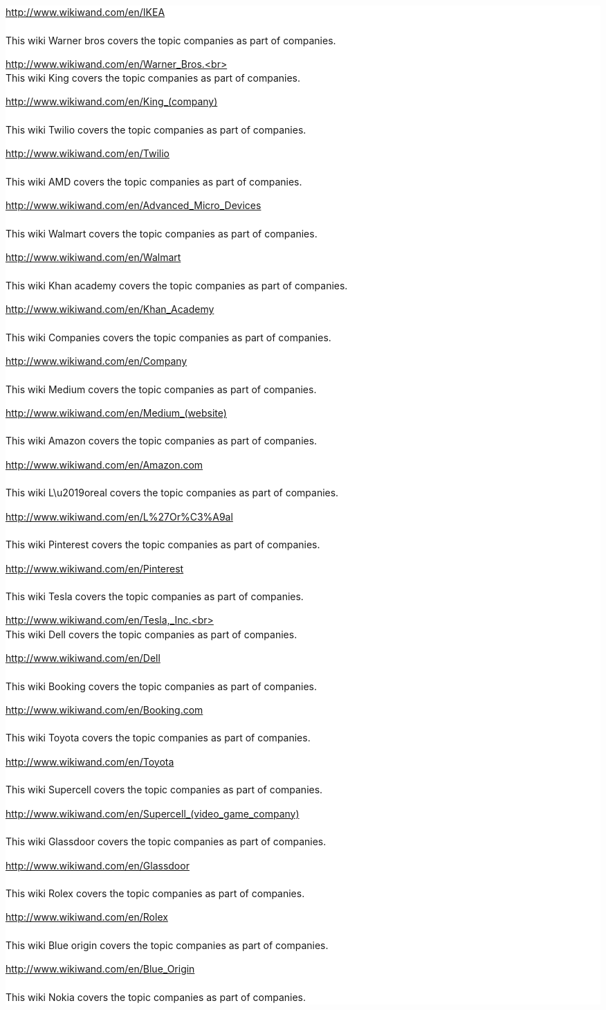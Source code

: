 http://www.wikiwand.com/en/IKEA<br><br>This wiki Warner bros covers the topic companies as part of companies.

http://www.wikiwand.com/en/Warner_Bros.<br><br>This wiki King covers the topic companies as part of companies.

http://www.wikiwand.com/en/King_(company)<br><br>This wiki Twilio covers the topic companies as part of companies.

http://www.wikiwand.com/en/Twilio<br><br>This wiki AMD covers the topic companies as part of companies.

http://www.wikiwand.com/en/Advanced_Micro_Devices<br><br>This wiki Walmart covers the topic companies as part of companies.

http://www.wikiwand.com/en/Walmart<br><br>This wiki Khan academy covers the topic companies as part of companies.

http://www.wikiwand.com/en/Khan_Academy<br><br>This wiki Companies covers the topic companies as part of companies.

http://www.wikiwand.com/en/Company<br><br>This wiki Medium covers the topic companies as part of companies.

http://www.wikiwand.com/en/Medium_(website)<br><br>This wiki Amazon covers the topic companies as part of companies.

http://www.wikiwand.com/en/Amazon.com<br><br>This wiki L\u2019oreal covers the topic companies as part of companies.

http://www.wikiwand.com/en/L%27Or%C3%A9al<br><br>This wiki Pinterest covers the topic companies as part of companies.

http://www.wikiwand.com/en/Pinterest<br><br>This wiki Tesla covers the topic companies as part of companies.

http://www.wikiwand.com/en/Tesla,_Inc.<br><br>This wiki Dell covers the topic companies as part of companies.

http://www.wikiwand.com/en/Dell<br><br>This wiki Booking covers the topic companies as part of companies.

http://www.wikiwand.com/en/Booking.com<br><br>This wiki Toyota covers the topic companies as part of companies.

http://www.wikiwand.com/en/Toyota<br><br>This wiki Supercell covers the topic companies as part of companies.

http://www.wikiwand.com/en/Supercell_(video_game_company)<br><br>This wiki Glassdoor covers the topic companies as part of companies.

http://www.wikiwand.com/en/Glassdoor<br><br>This wiki Rolex covers the topic companies as part of companies.

http://www.wikiwand.com/en/Rolex<br><br>This wiki Blue origin covers the topic companies as part of companies.

http://www.wikiwand.com/en/Blue_Origin<br><br>This wiki Nokia covers the topic companies as part of companies.
